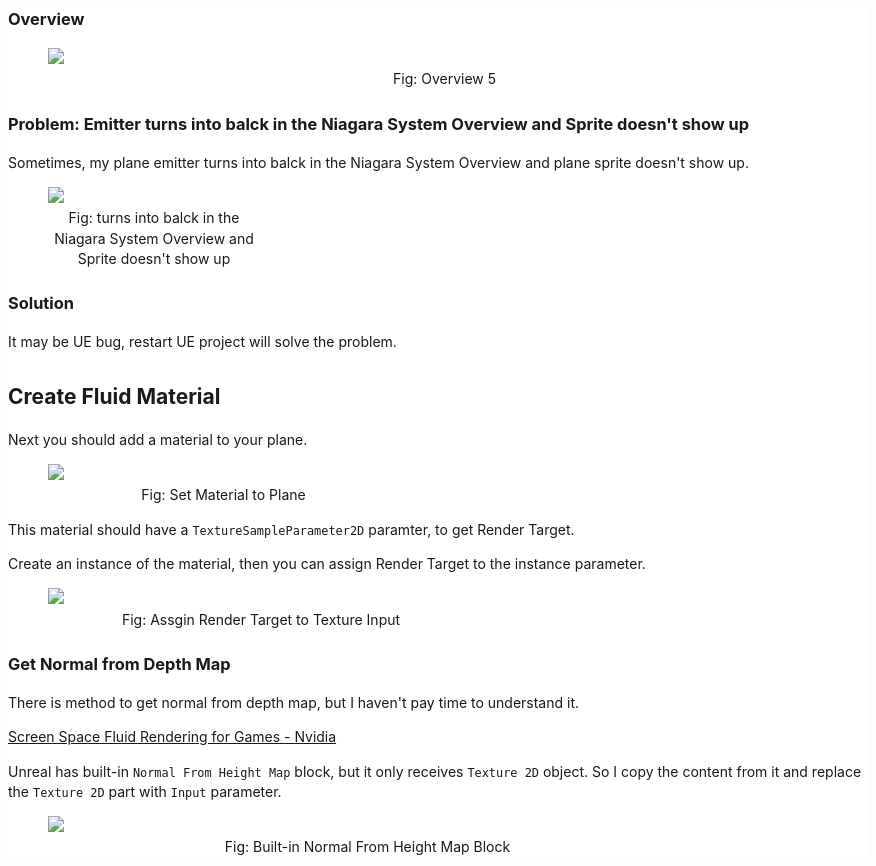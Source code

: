 ### Overview

<figure style="width: 793px" class="align-center">
<img src="/images/ue5_niagara_sph/overview_5.png">
<figcaption align = "center">Fig: Overview 5</figcaption>
</figure>

### Problem: Emitter turns into balck in the Niagara System Overview and Sprite doesn't show up

Sometimes, my plane emitter turns into balck in the Niagara System Overview and plane sprite doesn't show up.

<figure style="width: 212px" class="align-center">
<img src="/images/ue5_niagara_sph/emitter_turns_balck.png">
<figcaption align = "center">Fig: turns into balck in the Niagara System Overview and Sprite doesn't show up</figcaption>
</figure>

### Solution

It may be UE bug, restart UE project will solve the problem.

## Create Fluid Material

Next you should add a material to your plane.

<figure style="width: 351px" class="align-center">
<img src="/images/ue5_niagara_sph/set_material_to_plane.png">
<figcaption align = "center">Fig: Set Material to Plane</figcaption>
</figure>

This material should have a `TextureSampleParameter2D` paramter, to get Render Target.

Create an instance of the material, then you can assign Render Target to the instance parameter.

<figure style="width: 426px" class="align-center">
<img src="/images/ue5_niagara_sph/assign_render_target_to_texture_input.png">
<figcaption align = "center">Fig: Assgin Render Target to Texture Input</figcaption>
</figure>

### Get Normal from Depth Map

There is method to get normal from depth map, but I haven't pay time to understand it.

[Screen Space Fluid Rendering for Games - Nvidia](https://developer.download.nvidia.com/presentations/2010/gdc/Direct3D_Effects.pdf)

Unreal has built-in `Normal From Height Map` block, but it only receives `Texture 2D` object. So I copy the content from it and replace the `Texture 2D` part with `Input` parameter.

<figure style="width: 639px" class="align-center">
<img src="/images/ue5_niagara_sph/built_in_normal_from_height_map.png">
<figcaption align = "center">Fig: Built-in Normal From Height Map Block</figcaption>
</figure>

